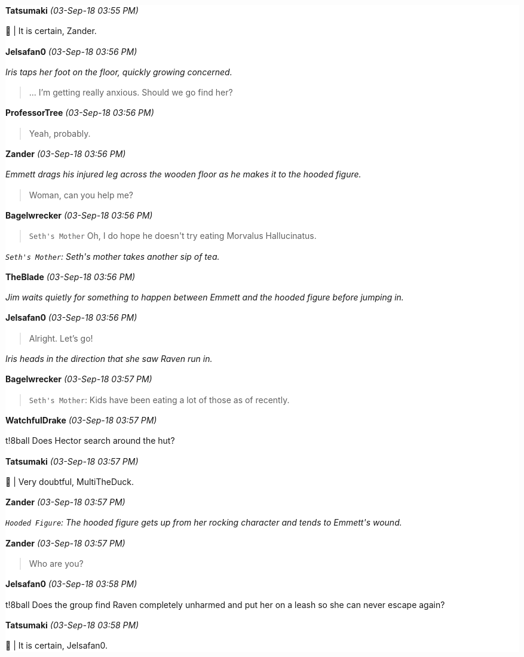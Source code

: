 **Tatsumaki** _(03-Sep-18 03:55 PM)_

🎱 | It is certain, Zander.

**Jelsafan0** _(03-Sep-18 03:56 PM)_

_Iris taps her foot on the floor, quickly growing concerned._

> ... I’m getting really anxious. Should we go find her?

**ProfessorTree** _(03-Sep-18 03:56 PM)_

> Yeah, probably.

**Zander** _(03-Sep-18 03:56 PM)_

_Emmett drags his injured leg across the wooden floor as he makes it to the hooded figure._

> Woman, can you help me?

**Bagelwrecker** _(03-Sep-18 03:56 PM)_

> `Seth's Mother` Oh, I do hope he doesn't try eating Morvalus Hallucinatus.

_`Seth's Mother`: Seth's mother takes another sip of tea._

**TheBlade** _(03-Sep-18 03:56 PM)_

_Jim waits quietly for something to happen between Emmett and the hooded figure before jumping in._

**Jelsafan0** _(03-Sep-18 03:56 PM)_

> Alright. Let’s go!

_Iris heads in the direction that she saw Raven run in._

**Bagelwrecker** _(03-Sep-18 03:57 PM)_

> `Seth's Mother`: Kids have been eating a lot of those as of recently.

**WatchfulDrake** _(03-Sep-18 03:57 PM)_

t!8ball Does Hector search around the hut?

**Tatsumaki** _(03-Sep-18 03:57 PM)_

🎱 | Very doubtful, MultiTheDuck.

**Zander** _(03-Sep-18 03:57 PM)_

_`Hooded Figure`: The hooded figure gets up from her rocking character and tends to Emmett's wound._

**Zander** _(03-Sep-18 03:57 PM)_

> Who are you?

**Jelsafan0** _(03-Sep-18 03:58 PM)_

t!8ball Does the group find Raven completely unharmed and put her on a leash so she can never escape again?

**Tatsumaki** _(03-Sep-18 03:58 PM)_

🎱 | It is certain, Jelsafan0.
